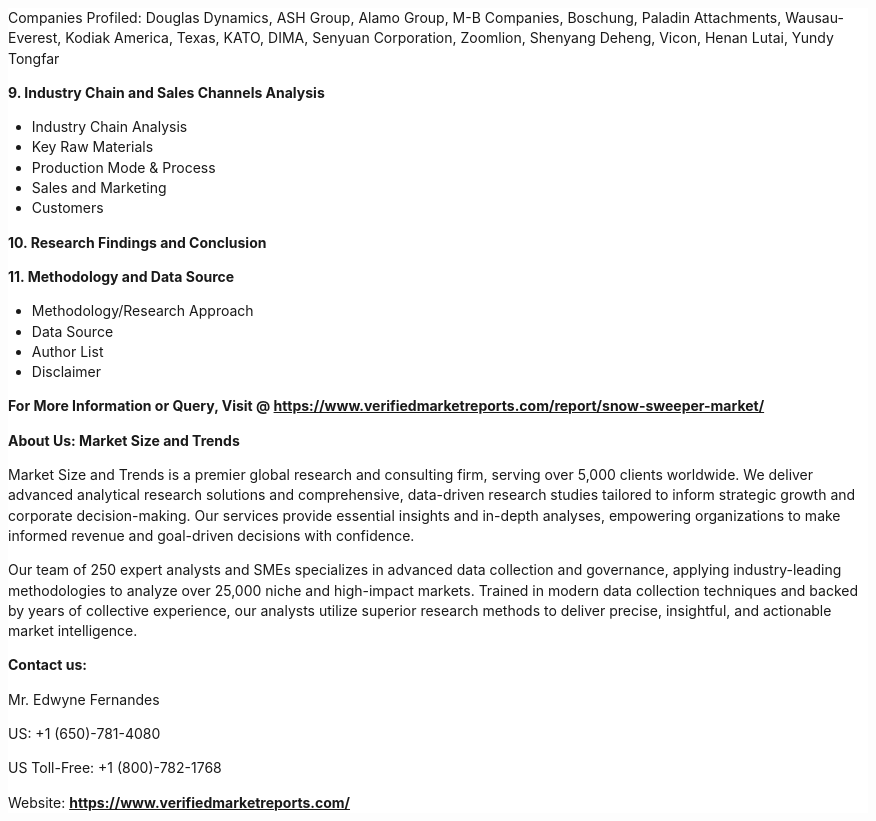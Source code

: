 Companies Profiled: Douglas Dynamics, ASH Group, Alamo Group, M-B Companies, Boschung, Paladin Attachments, Wausau-Everest, Kodiak America, Texas, KATO, DIMA, Senyuan Corporation, Zoomlion, Shenyang Deheng, Vicon, Henan Lutai, Yundy Tongfar</strong></p><p><strong>9. Industry Chain and Sales Channels Analysis</strong></p><ul><li>Industry Chain Analysis</li><li>Key Raw Materials</li><li>Production Mode &amp; Process</li><li>Sales and Marketing</li><li>Customers</li></ul><p><strong>10. Research Findings and Conclusion</strong></p><p><strong>11. Methodology and Data Source</strong></p><ul><li>Methodology/Research Approach</li><li>Data Source</li><li>Author List</li><li>Disclaimer</li></ul></p><p><strong>For More Information or Query, Visit @ <a href="https://www.verifiedmarketreports.com/report/snow-sweeper-market/">https://www.verifiedmarketreports.com/report/snow-sweeper-market/</a></strong></p><p><strong>About Us: Market Size and Trends</strong></p><p>Market Size and Trends is a premier global research and consulting firm, serving over 5,000 clients worldwide. We deliver advanced analytical research solutions and comprehensive, data-driven research studies tailored to inform strategic growth and corporate decision-making. Our services provide essential insights and in-depth analyses, empowering organizations to make informed revenue and goal-driven decisions with confidence.</p><p>Our team of 250 expert analysts and SMEs specializes in advanced data collection and governance, applying industry-leading methodologies to analyze over 25,000 niche and high-impact markets. Trained in modern data collection techniques and backed by years of collective experience, our analysts utilize superior research methods to deliver precise, insightful, and actionable market intelligence.</p><p><strong>Contact us:</strong></p><p>Mr. Edwyne Fernandes</p><p>US: +1 (650)-781-4080</p><p>US Toll-Free: +1 (800)-782-1768</p><p>Website: <strong><a href="https://www.verifiedmarketreports.com/">https://www.verifiedmarketreports.com/</a></strong></p>
